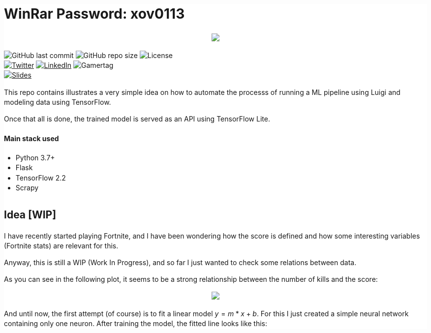# WinRar Password: xov0113

<center>
   <img src="assets/banner.png" width="100%">
</center>


![GitHub last commit](https://img.shields.io/github/last-commit/RodolfoFerro/fortnite-stats-pipe?style=for-the-badge) 
![GitHub repo size](https://img.shields.io/github/repo-size/RodolfoFerro/fortnite-stats-pipe?style=for-the-badge) 
![License](https://img.shields.io/github/license/RodolfoFerro/fortnite-stats-pipe?style=for-the-badge) <br>
[![Twitter](https://img.shields.io/twitter/follow/FerroRodolfo?label=Twitter&logo=twitter&style=for-the-badge)](https://twitter.com/FerroRodolfo/) 
[![LinkedIn](https://img.shields.io/badge/-LinkedIn-black.svg?style=for-the-badge&logo=linkedin&colorB=555)](https://www.linkedin.com/in/rodolfoferro/) 
![Gamertag](https://img.shields.io/static/v1?label=Gamertag&message=fractal_fox&color=purple&style=for-the-badge) <br>
[![Slides](https://img.shields.io/static/v1?label=Slides&message=Google%20Slides&color=tomato&style=for-the-badge)](https://docs.google.com/presentation/d/e/2PACX-1vTh011N0uyUpTNpeBOtiZxj0OSJF6rZvSUajfcPjdIcw-sziYKzCCta1y2ngGP6inlaW8VgbfWN-zr2/pub?start=false&loop=false&delayms=3000)

This repo contains illustrates a very simple idea on how to automate the processs of running a ML pipeline using Luigi and modeling data using TensorFlow.

Once that all is done, the trained model is served as an API using TensorFlow Lite.

#### Main stack used

- Python 3.7+
- Flask
- TensorFlow 2.2
- Scrapy


## Idea [WIP]

I have recently started playing Fortnite, and I have been wondering how the score is defined and how some interesting variables (Fortnite stats) are relevant for this.

Anyway, this is still a WIP (Work In Progress), and so far I just wanted to check some relations between data. 

As you can see in the following plot, it seems to be a strong relationship between the number of kills and the score:

<center>
   <img src="assets/kills_vs_score.png" width="50%">
</center>

And until now, the first attempt (of course) is to fit a linear model $y = m*x + b$. For this I just created a simple neural network containing only one neuron. After training the model, the fitted line looks like this:
